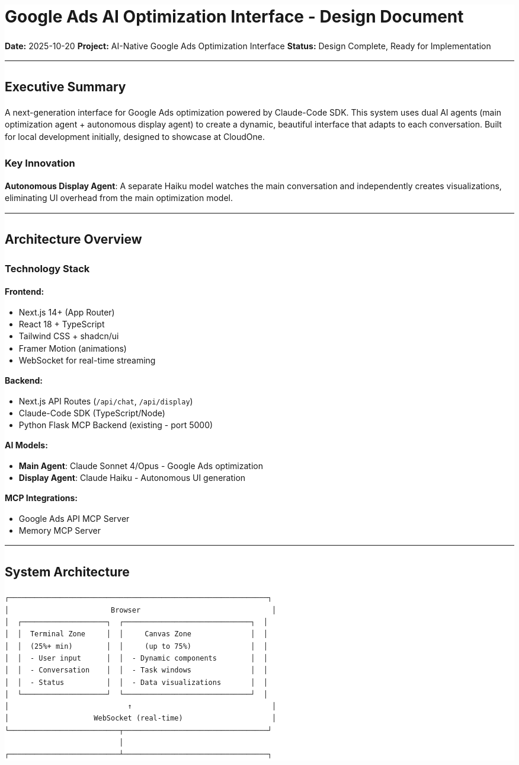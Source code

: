 # Google Ads AI Optimization Interface - Design Document

**Date:** 2025-10-20
**Project:** AI-Native Google Ads Optimization Interface
**Status:** Design Complete, Ready for Implementation

---

## Executive Summary

A next-generation interface for Google Ads optimization powered by Claude-Code SDK. This system uses dual AI agents (main optimization agent + autonomous display agent) to create a dynamic, beautiful interface that adapts to each conversation. Built for local development initially, designed to showcase at CloudOne.

### Key Innovation
**Autonomous Display Agent**: A separate Haiku model watches the main conversation and independently creates visualizations, eliminating UI overhead from the main optimization model.

---

## Architecture Overview

### Technology Stack

**Frontend:**
- Next.js 14+ (App Router)
- React 18 + TypeScript
- Tailwind CSS + shadcn/ui
- Framer Motion (animations)
- WebSocket for real-time streaming

**Backend:**
- Next.js API Routes (`/api/chat`, `/api/display`)
- Claude-Code SDK (TypeScript/Node)
- Python Flask MCP Backend (existing - port 5000)

**AI Models:**
- **Main Agent**: Claude Sonnet 4/Opus - Google Ads optimization
- **Display Agent**: Claude Haiku - Autonomous UI generation

**MCP Integrations:**
- Google Ads API MCP Server
- Memory MCP Server

---

## System Architecture

```
┌─────────────────────────────────────────────────────────────┐
│                        Browser                               │
│  ┌────────────────────┐  ┌──────────────────────────────┐  │
│  │  Terminal Zone     │  │     Canvas Zone              │  │
│  │  (25%+ min)        │  │     (up to 75%)              │  │
│  │  - User input      │  │  - Dynamic components        │  │
│  │  - Conversation    │  │  - Task windows              │  │
│  │  - Status          │  │  - Data visualizations       │  │
│  └────────────────────┘  └──────────────────────────────┘  │
│                            ↑                                 │
│                    WebSocket (real-time)                     │
└──────────────────────────┬──────────────────────────────────┘
                           │
┌──────────────────────────┴──────────────────────────────────┐
```